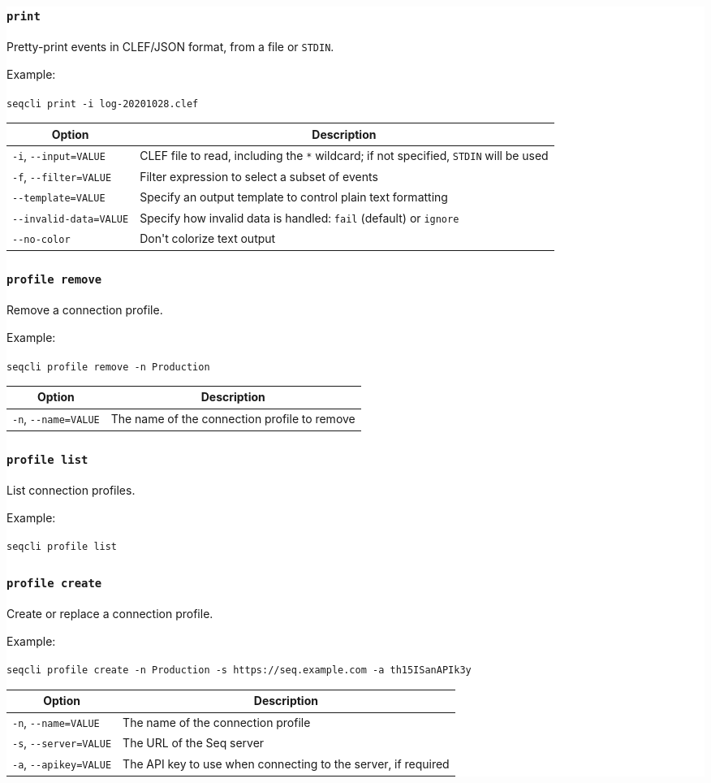 ### `print`

Pretty-print events in CLEF/JSON format, from a file or `STDIN`.

Example:

```
seqcli print -i log-20201028.clef
```

| Option | Description |
| ------ | ----------- |
| `-i`, `--input=VALUE` | CLEF file to read, including the `*` wildcard; if not specified, `STDIN` will be used |
| `-f`, `--filter=VALUE` | Filter expression to select a subset of events |
|       `--template=VALUE` | Specify an output template to control plain text formatting |
|       `--invalid-data=VALUE` | Specify how invalid data is handled: `fail` (default) or `ignore` |
|       `--no-color` | Don't colorize text output |

### `profile remove`

Remove a connection profile.

Example:

```
seqcli profile remove -n Production
```

| Option | Description |
| ------ | ----------- |
| `-n`, `--name=VALUE` | The name of the connection profile to remove |

### `profile list`

List connection profiles.

Example:

```
seqcli profile list
```

### `profile create`

Create or replace a connection profile.

Example:

```
seqcli profile create -n Production -s https://seq.example.com -a th15ISanAPIk3y
```

| Option | Description |
| ------ | ----------- |
| `-n`, `--name=VALUE` | The name of the connection profile |
| `-s`, `--server=VALUE` | The URL of the Seq server |
| `-a`, `--apikey=VALUE` | The API key to use when connecting to the server, if required |
